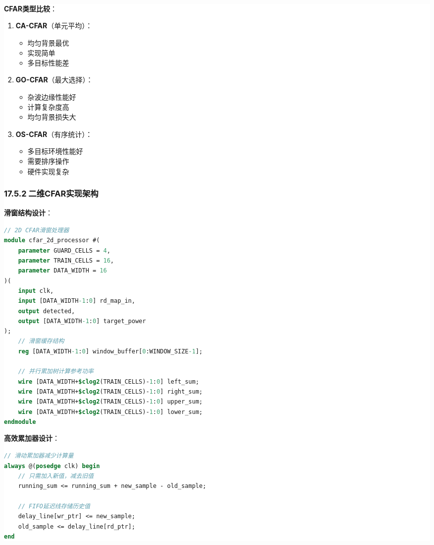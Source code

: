 **CFAR类型比较**：
1. **CA-CFAR**（单元平均）：
   - 均匀背景最优
   - 实现简单
   - 多目标性能差

2. **GO-CFAR**（最大选择）：
   - 杂波边缘性能好
   - 计算复杂度高
   - 均匀背景损失大

3. **OS-CFAR**（有序统计）：
   - 多目标环境性能好
   - 需要排序操作
   - 硬件实现复杂

### 17.5.2 二维CFAR实现架构

**滑窗结构设计**：
```systemverilog
// 2D CFAR滑窗处理器
module cfar_2d_processor #(
    parameter GUARD_CELLS = 4,
    parameter TRAIN_CELLS = 16,
    parameter DATA_WIDTH = 16
)(
    input clk,
    input [DATA_WIDTH-1:0] rd_map_in,
    output detected,
    output [DATA_WIDTH-1:0] target_power
);
    // 滑窗缓存结构
    reg [DATA_WIDTH-1:0] window_buffer[0:WINDOW_SIZE-1];
    
    // 并行累加树计算参考功率
    wire [DATA_WIDTH+$clog2(TRAIN_CELLS)-1:0] left_sum;
    wire [DATA_WIDTH+$clog2(TRAIN_CELLS)-1:0] right_sum;
    wire [DATA_WIDTH+$clog2(TRAIN_CELLS)-1:0] upper_sum;
    wire [DATA_WIDTH+$clog2(TRAIN_CELLS)-1:0] lower_sum;
endmodule
```

**高效累加器设计**：
```systemverilog
// 滑动累加器减少计算量
always @(posedge clk) begin
    // 只需加入新值，减去旧值
    running_sum <= running_sum + new_sample - old_sample;
    
    // FIFO延迟线存储历史值
    delay_line[wr_ptr] <= new_sample;
    old_sample <= delay_line[rd_ptr];
end
```

